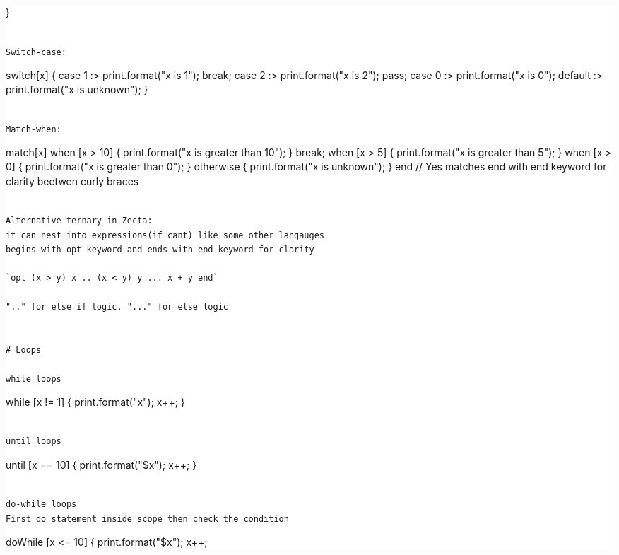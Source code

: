 }
```

Switch-case:
```
switch[x] {
    case 1  :>  print.format("x is 1"); break;
    case 2  :>  print.format("x is 2"); pass;
    case 0  :>  print.format("x is 0");
    default :>  print.format("x is unknown");
}
```

Match-when:
```
match[x]
    when [x > 10] {
        print.format("x is greater than 10");
    } break;
    when [x > 5] {
        print.format("x is greater than 5");
    }
    when [x > 0] {
        print.format("x is greater than 0");
    }
    otherwise {
        print.format("x is unknown");
    }
end   // Yes matches end with end keyword for clarity beetwen curly braces
```

Alternative ternary in Zecta:
it can nest into expressions(if cant) like some other langauges
begins with opt keyword and ends with end keyword for clarity

`opt (x > y) x .. (x < y) y ... x + y end`

".." for else if logic, "..." for else logic


# Loops

while loops

```
while [x != 1] {
    print.format("x");
    x++;
}
```

until loops
```
until [x == 10] {
    print.format<int>("$x");
    x++;
}
```

do-while loops
First do statement inside scope then check the condition

```
doWhile [x <= 10] {
    print.format<int>("$x");
    x++;